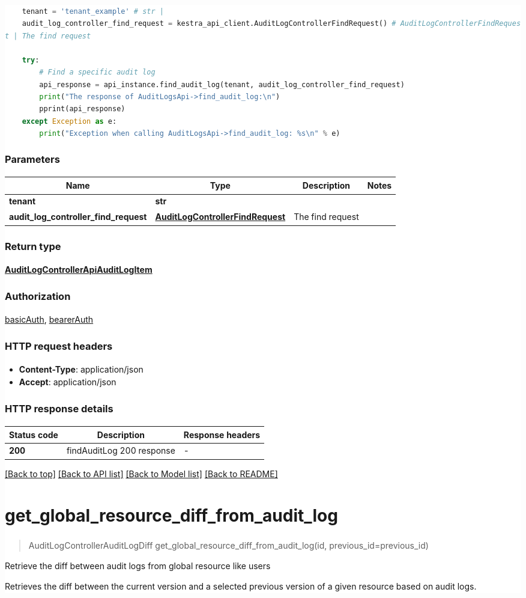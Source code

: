 ```python
    tenant = 'tenant_example' # str | 
    audit_log_controller_find_request = kestra_api_client.AuditLogControllerFindRequest() # AuditLogControllerFindRequest | The find request

    try:
        # Find a specific audit log
        api_response = api_instance.find_audit_log(tenant, audit_log_controller_find_request)
        print("The response of AuditLogsApi->find_audit_log:\n")
        pprint(api_response)
    except Exception as e:
        print("Exception when calling AuditLogsApi->find_audit_log: %s\n" % e)
```



### Parameters


Name | Type | Description  | Notes
------------- | ------------- | ------------- | -------------
 **tenant** | **str**|  | 
 **audit_log_controller_find_request** | [**AuditLogControllerFindRequest**](AuditLogControllerFindRequest.md)| The find request | 

### Return type

[**AuditLogControllerApiAuditLogItem**](AuditLogControllerApiAuditLogItem.md)

### Authorization

[basicAuth](../README.md#basicAuth), [bearerAuth](../README.md#bearerAuth)

### HTTP request headers

 - **Content-Type**: application/json
 - **Accept**: application/json

### HTTP response details

| Status code | Description | Response headers |
|-------------|-------------|------------------|
**200** | findAuditLog 200 response |  -  |

[[Back to top]](#) [[Back to API list]](../README.md#documentation-for-api-endpoints) [[Back to Model list]](../README.md#documentation-for-models) [[Back to README]](../README.md)

# **get_global_resource_diff_from_audit_log**
> AuditLogControllerAuditLogDiff get_global_resource_diff_from_audit_log(id, previous_id=previous_id)

Retrieve the diff between audit logs from global resource like users

Retrieves the diff between the current version and a selected previous version of a given resource based on audit logs.
